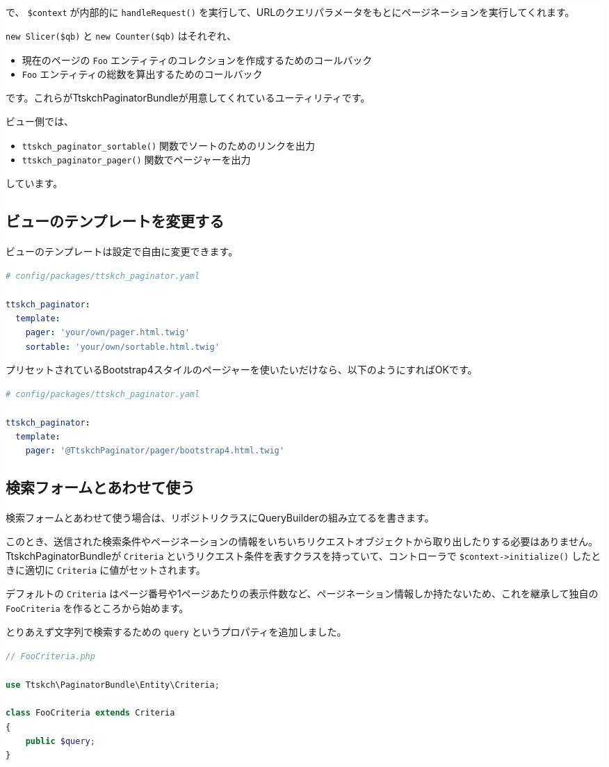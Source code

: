 で、 `$context` が内部的に `handleRequest()` を実行して、URLのクエリパラメータをもとにページネーションを実行してくれます。

`new Slicer($qb)` と `new Counter($qb)` はそれぞれ、

* 現在のページの `Foo` エンティティのコレクションを作成するためのコールバック
* `Foo` エンティティの総数を算出するためのコールバック

です。これらがTtskchPaginatorBundleが用意してくれているユーティリティです。

ビュー側では、

* `ttskch_paginator_sortable()` 関数でソートのためのリンクを出力
* `ttskch_paginator_pager()` 関数でページャーを出力

しています。

## ビューのテンプレートを変更する

ビューのテンプレートは設定で自由に変更できます。

```yaml
# config/packages/ttskch_paginator.yaml

ttskch_paginator:
  template:
    pager: 'your/own/pager.html.twig'
    sortable: 'your/own/sortable.html.twig'
```

プリセットされているBootstrap4スタイルのページャーを使いたいだけなら、以下のようにすればOKです。

```yaml
# config/packages/ttskch_paginator.yaml

ttskch_paginator:
  template:
    pager: '@TtskchPaginator/pager/bootstrap4.html.twig'
```

## 検索フォームとあわせて使う

検索フォームとあわせて使う場合は、リポジトリクラスにQueryBuilderの組み立てるを書きます。

このとき、送信された検索条件やページネーションの情報をいちいちリクエストオブジェクトから取り出したりする必要はありません。TtskchPaginatorBundleが `Criteria` というリクエスト条件を表すクラスを持っていて、コントローラで `$context->initialize()` したときに適切に `Criteria` に値がセットされます。

デフォルトの `Criteria` はページ番号や1ページあたりの表示件数など、ページネーション情報しか持たないため、これを継承して独自の `FooCriteria` を作るところから始めます。

とりあえず文字列で検索するための `query` というプロパティを追加しました。

```php
// FooCriteria.php

use Ttskch\PaginatorBundle\Entity\Criteria;

class FooCriteria extends Criteria
{
    public $query;
}
```
